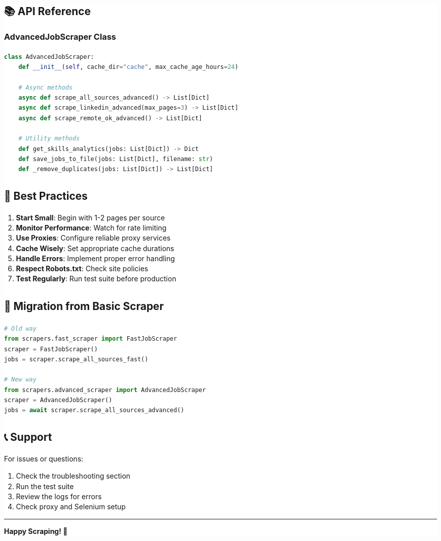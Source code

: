 ## 📚 API Reference

### AdvancedJobScraper Class

```python
class AdvancedJobScraper:
    def __init__(self, cache_dir="cache", max_cache_age_hours=24)
    
    # Async methods
    async def scrape_all_sources_advanced() -> List[Dict]
    async def scrape_linkedin_advanced(max_pages=3) -> List[Dict]
    async def scrape_remote_ok_advanced() -> List[Dict]
    
    # Utility methods
    def get_skills_analytics(jobs: List[Dict]) -> Dict
    def save_jobs_to_file(jobs: List[Dict], filename: str)
    def _remove_duplicates(jobs: List[Dict]) -> List[Dict]
```

## 🎯 Best Practices

1. **Start Small**: Begin with 1-2 pages per source
2. **Monitor Performance**: Watch for rate limiting
3. **Use Proxies**: Configure reliable proxy services
4. **Cache Wisely**: Set appropriate cache durations
5. **Handle Errors**: Implement proper error handling
6. **Respect Robots.txt**: Check site policies
7. **Test Regularly**: Run test suite before production

## 🔄 Migration from Basic Scraper

```python
# Old way
from scrapers.fast_scraper import FastJobScraper
scraper = FastJobScraper()
jobs = scraper.scrape_all_sources_fast()

# New way
from scrapers.advanced_scraper import AdvancedJobScraper
scraper = AdvancedJobScraper()
jobs = await scraper.scrape_all_sources_advanced()
```

## 📞 Support

For issues or questions:
1. Check the troubleshooting section
2. Run the test suite
3. Review the logs for errors
4. Check proxy and Selenium setup

---

**Happy Scraping! 🚀** 